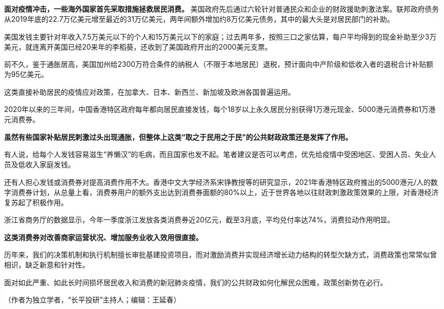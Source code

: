 **面对疫情冲击，一些海外国家首先采取措施拯救居民消费。**
美国政府先后通过六轮针对普通民众和企业的财政援助刺激法案。联邦政府债务从2019年底的22.7万亿美元增至最近的31万亿美元，两年间额外增加约8万亿美元债务，其中的最大头是对居民部门的补助。

美国发钱主要针对年收入7.5万美元以下的个人和15万美元以下的家庭；过去两年多，按照三口之家估算，每户平均得到的现金补助至少3万美元，就连离开美国已经20来年的李稻葵，还收到了美国政府开出的2000美元支票。

前不久，鉴于通胀居高，美国加州给2300万符合条件的纳税人（不限于本地居民）退税，预计面向中产阶级和低收入者的退税合计补贴额为95亿美元。

这类直接补助居民的疫情应对政策，在加拿大、日本、新西兰、新加坡及欧洲各国普遍运用。

2020年以来的三年间，中国香港特区政府每年都向居民直接发钱，每个18岁以上永久居民分别获得1万港元现金、5000港元消费券和1万港元消费券。

**虽然有些国家补贴居民刺激过头出现通胀，但整体上这类“取之于民用之于民”的公共财政政策还是发挥了作用。**

有人说，给每个人发钱容易滋生“养懒汉”的毛病，而且国家也发不起。笔者建议是否可以考虑，优先给疫情中受困地区、受困人员、失业人员及低收入家庭发钱。

还有人担心发钱或消费券对提高消费作用不大。香港中文大学经济系宋铮教授等的研究显示，2021年香港特区政府推出的5000港元/人的数字消费券计划，从总量上看，消费券用户的额外支出达到消费券面额的80%以上，近于世界各地以往财政刺激政策效果的上限，对香港经济复苏起了积极作用。

浙江省商务厅的数据显示，今年一季度浙江发放各类消费券近20亿元，截至3月底，平均兑付率达74%，消费拉动作用明显。

**这类消费券对改善商家运营状况、增加服务业收入效用很直接。**

历年来，我们的决策机制和执行机制擅长审批基建投资项目，而对激励消费并实现经济增长动力结构的转型欠缺方式，消费政策也常常似曾相识，缺乏新意和针对性。

面对如此严重、如此长时间损坏居民收入和消费的新冠肺炎疫情，我们的公共财政如何化解民众困难，政策创新势在必行。

（作者为独立学者，“长平投研”主持人；编辑：王延春）


